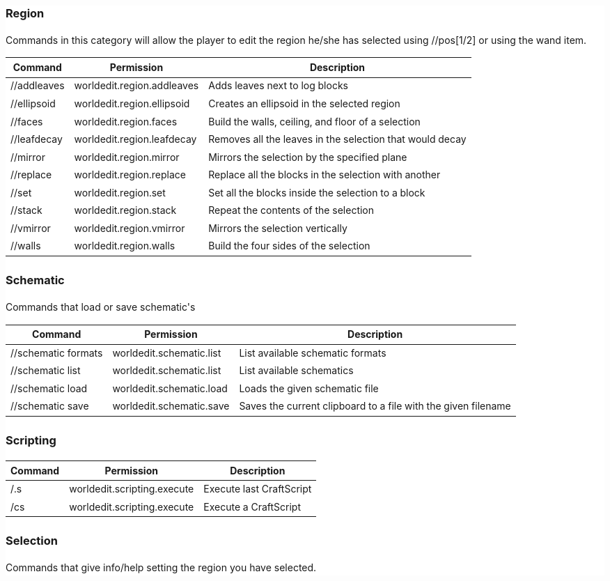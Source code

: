 

### Region
Commands in this category will allow the player to edit the region he/she has selected using //pos[1/2] or using the wand item.

| Command | Permission | Description |
| ------- | ---------- | ----------- |
|//addleaves | worldedit.region.addleaves | Adds leaves next to log blocks|
|//ellipsoid | worldedit.region.ellipsoid | Creates an ellipsoid in the selected region|
|//faces | worldedit.region.faces |  Build the walls, ceiling, and floor of a selection|
|//leafdecay | worldedit.region.leafdecay | Removes all the leaves in the selection that would decay|
|//mirror | worldedit.region.mirror | Mirrors the selection by the specified plane|
|//replace | worldedit.region.replace | Replace all the blocks in the selection with another|
|//set | worldedit.region.set | Set all the blocks inside the selection to a block|
|//stack | worldedit.region.stack | Repeat the contents of the selection|
|//vmirror | worldedit.region.vmirror | Mirrors the selection vertically|
|//walls | worldedit.region.walls | Build the four sides of the selection|



### Schematic
Commands that load or save schematic's

| Command | Permission | Description |
| ------- | ---------- | ----------- |
|//schematic formats | worldedit.schematic.list | List available schematic formats|
|//schematic list | worldedit.schematic.list | List available schematics|
|//schematic load | worldedit.schematic.load | Loads the given schematic file|
|//schematic save | worldedit.schematic.save | Saves the current clipboard to a file with the given filename|



### Scripting
| Command | Permission | Description |
| ------- | ---------- | ----------- |
|/.s | worldedit.scripting.execute | Execute last CraftScript|
|/cs | worldedit.scripting.execute | Execute a CraftScript|



### Selection
Commands that give info/help setting the region you have selected.
